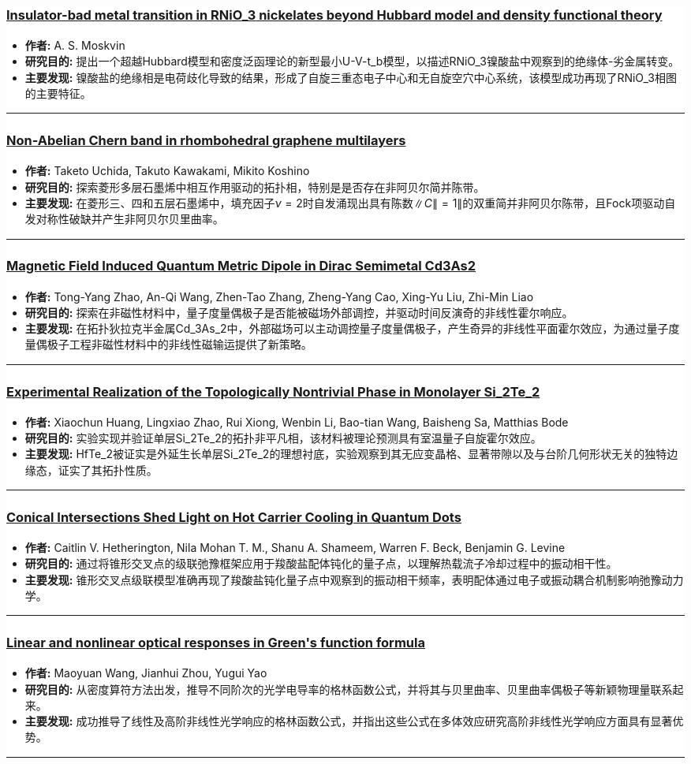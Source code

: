 
### [Insulator-bad metal transition in RNiO$\_3$ nickelates beyond Hubbard model and density functional theory](http://arxiv.org/abs/2508.07377v1)
-   **作者:** A. S. Moskvin
-   **研究目的:** 提出一个超越$\text{Hubbard}$模型和密度泛函理论的新型最小$\text{U-V-t\_b}$模型，以描述$\text{RNiO}\_3$镍酸盐中观察到的绝缘体-劣金属转变。
-   **主要发现:** 镍酸盐的绝缘相是电荷歧化导致的结果，形成了自旋三重态电子中心和无自旋空穴中心系统，该模型成功再现了$\text{RNiO}\_3$相图的主要特征。

---

### [Non-Abelian Chern band in rhombohedral graphene multilayers](http://arxiv.org/abs/2508.07366v1)
-   **作者:** Taketo Uchida, Takuto Kawakami, Mikito Koshino
-   **研究目的:** 探索菱形多层石墨烯中相互作用驱动的拓扑相，特别是是否存在非阿贝尔简并陈带。
-   **主要发现:** 在菱形三、四和五层石墨烯中，填充因子$\nu=2$时自发涌现出具有陈数$\|C\|=1\|$的双重简并非阿贝尔陈带，且$\text{Fock}$项驱动自发对称性破缺并产生非阿贝尔贝里曲率。

---

### [Magnetic Field Induced Quantum Metric Dipole in Dirac Semimetal Cd3As2](http://arxiv.org/abs/2508.07364v1)
-   **作者:** Tong-Yang Zhao, An-Qi Wang, Zhen-Tao Zhang, Zheng-Yang Cao, Xing-Yu Liu, Zhi-Min Liao
-   **研究目的:** 探索在非磁性材料中，量子度量偶极子是否能被磁场外部调控，并驱动时间反演奇的非线性霍尔响应。
-   **主要发现:** 在拓扑狄拉克半金属$\text{Cd}\_3\text{As}\_2$中，外部磁场可以主动调控量子度量偶极子，产生奇异的非线性平面霍尔效应，为通过量子度量偶极子工程非磁性材料中的非线性磁输运提供了新策略。

---

### [Experimental Realization of the Topologically Nontrivial Phase in Monolayer Si$\_2$Te$\_2$](http://arxiv.org/abs/2508.07351v1)
-   **作者:** Xiaochun Huang, Lingxiao Zhao, Rui Xiong, Wenbin Li, Bao-tian Wang, Baisheng Sa, Matthias Bode
-   **研究目的:** 实验实现并验证单层$\text{Si}\_2\text{Te}\_2$的拓扑非平凡相，该材料被理论预测具有室温量子自旋霍尔效应。
-   **主要发现:** $\text{HfTe}\_2$被证实是外延生长单层$\text{Si}\_2\text{Te}\_2$的理想衬底，实验观察到其无应变晶格、显著带隙以及与台阶几何形状无关的独特边缘态，证实了其拓扑性质。

---

### [Conical Intersections Shed Light on Hot Carrier Cooling in Quantum Dots](http://arxiv.org/abs/2508.07322v1)
-   **作者:** Caitlin V. Hetherington, Nila Mohan T. M., Shanu A. Shameem, Warren F. Beck, Benjamin G. Levine
-   **研究目的:** 通过将锥形交叉点的级联弛豫框架应用于羧酸盐配体钝化的量子点，以理解热载流子冷却过程中的振动相干性。
-   **主要发现:** 锥形交叉点级联模型准确再现了羧酸盐钝化量子点中观察到的振动相干频率，表明配体通过电子或振动耦合机制影响弛豫动力学。

---

### [Linear and nonlinear optical responses in Green's function formula](http://arxiv.org/abs/2508.07280v1)
-   **作者:** Maoyuan Wang, Jianhui Zhou, Yugui Yao
-   **研究目的:** 从密度算符方法出发，推导不同阶次的光学电导率的格林函数公式，并将其与贝里曲率、贝里曲率偶极子等新颖物理量联系起来。
-   **主要发现:** 成功推导了线性及高阶非线性光学响应的格林函数公式，并指出这些公式在多体效应研究高阶非线性光学响应方面具有显著优势。

---